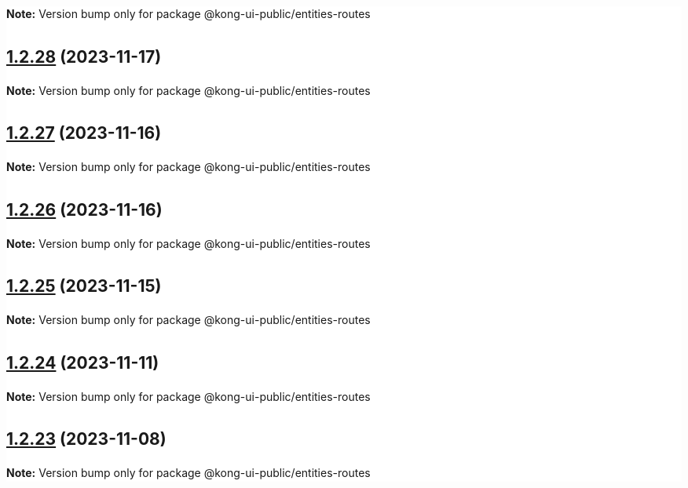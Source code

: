 **Note:** Version bump only for package @kong-ui-public/entities-routes





## [1.2.28](https://github.com/Kong/public-ui-components/compare/@kong-ui-public/entities-routes@1.2.27...@kong-ui-public/entities-routes@1.2.28) (2023-11-17)

**Note:** Version bump only for package @kong-ui-public/entities-routes





## [1.2.27](https://github.com/Kong/public-ui-components/compare/@kong-ui-public/entities-routes@1.2.26...@kong-ui-public/entities-routes@1.2.27) (2023-11-16)

**Note:** Version bump only for package @kong-ui-public/entities-routes





## [1.2.26](https://github.com/Kong/public-ui-components/compare/@kong-ui-public/entities-routes@1.2.25...@kong-ui-public/entities-routes@1.2.26) (2023-11-16)

**Note:** Version bump only for package @kong-ui-public/entities-routes





## [1.2.25](https://github.com/Kong/public-ui-components/compare/@kong-ui-public/entities-routes@1.2.24...@kong-ui-public/entities-routes@1.2.25) (2023-11-15)

**Note:** Version bump only for package @kong-ui-public/entities-routes





## [1.2.24](https://github.com/Kong/public-ui-components/compare/@kong-ui-public/entities-routes@1.2.23...@kong-ui-public/entities-routes@1.2.24) (2023-11-11)

**Note:** Version bump only for package @kong-ui-public/entities-routes





## [1.2.23](https://github.com/Kong/public-ui-components/compare/@kong-ui-public/entities-routes@1.2.22...@kong-ui-public/entities-routes@1.2.23) (2023-11-08)

**Note:** Version bump only for package @kong-ui-public/entities-routes
